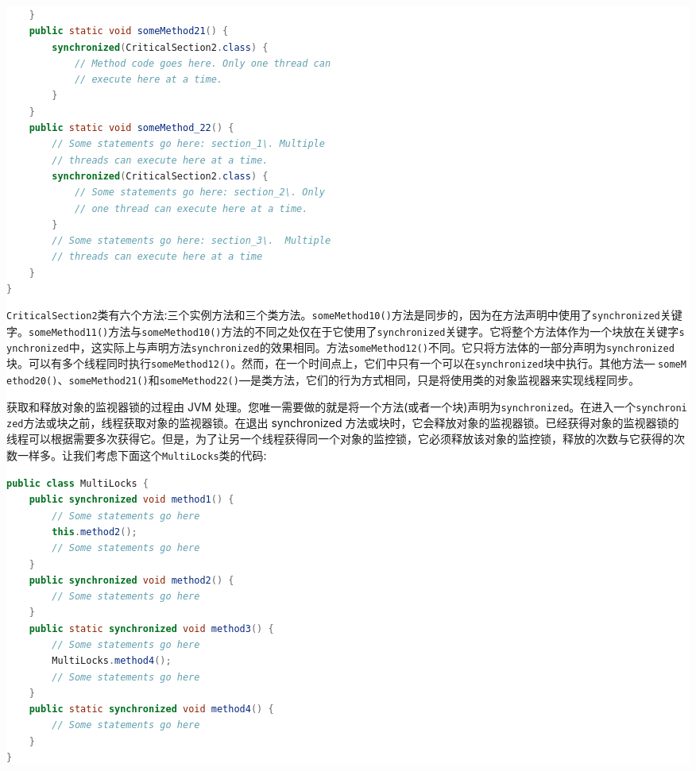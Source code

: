```java
    }
    public static void someMethod21() {
        synchronized(CriticalSection2.class) {
            // Method code goes here. Only one thread can
            // execute here at a time.
        }
    }
    public static void someMethod_22() {
        // Some statements go here: section_1\. Multiple
        // threads can execute here at a time.
        synchronized(CriticalSection2.class) {
            // Some statements go here: section_2\. Only
            // one thread can execute here at a time.
        }
        // Some statements go here: section_3\.  Multiple
        // threads can execute here at a time
    }
}

```

`CriticalSection2`类有六个方法:三个实例方法和三个类方法。`someMethod10()`方法是同步的，因为在方法声明中使用了`synchronized`关键字。`someMethod11()`方法与`someMethod10()`方法的不同之处仅在于它使用了`synchronized`关键字。它将整个方法体作为一个块放在关键字`synchronized`中，这实际上与声明方法`synchronized`的效果相同。方法`someMethod12()`不同。它只将方法体的一部分声明为`synchronized`块。可以有多个线程同时执行`someMethod12()`。然而，在一个时间点上，它们中只有一个可以在`synchronized`块中执行。其他方法— `someMethod20()`、`someMethod21()`和`someMethod22()`—是类方法，它们的行为方式相同，只是将使用类的对象监视器来实现线程同步。

获取和释放对象的监视器锁的过程由 JVM 处理。您唯一需要做的就是将一个方法(或者一个块)声明为`synchronized`。在进入一个`synchronized`方法或块之前，线程获取对象的监视器锁。在退出 synchronized 方法或块时，它会释放对象的监视器锁。已经获得对象的监视器锁的线程可以根据需要多次获得它。但是，为了让另一个线程获得同一个对象的监控锁，它必须释放该对象的监控锁，释放的次数与它获得的次数一样多。让我们考虑下面这个`MultiLocks`类的代码:

```java
public class MultiLocks {
    public synchronized void method1() {
        // Some statements go here
        this.method2();
        // Some statements go here
    }
    public synchronized void method2() {
        // Some statements go here
    }
    public static synchronized void method3() {
        // Some statements go here
        MultiLocks.method4();
        // Some statements go here
    }
    public static synchronized void method4() {
        // Some statements go here
    }
}

```

